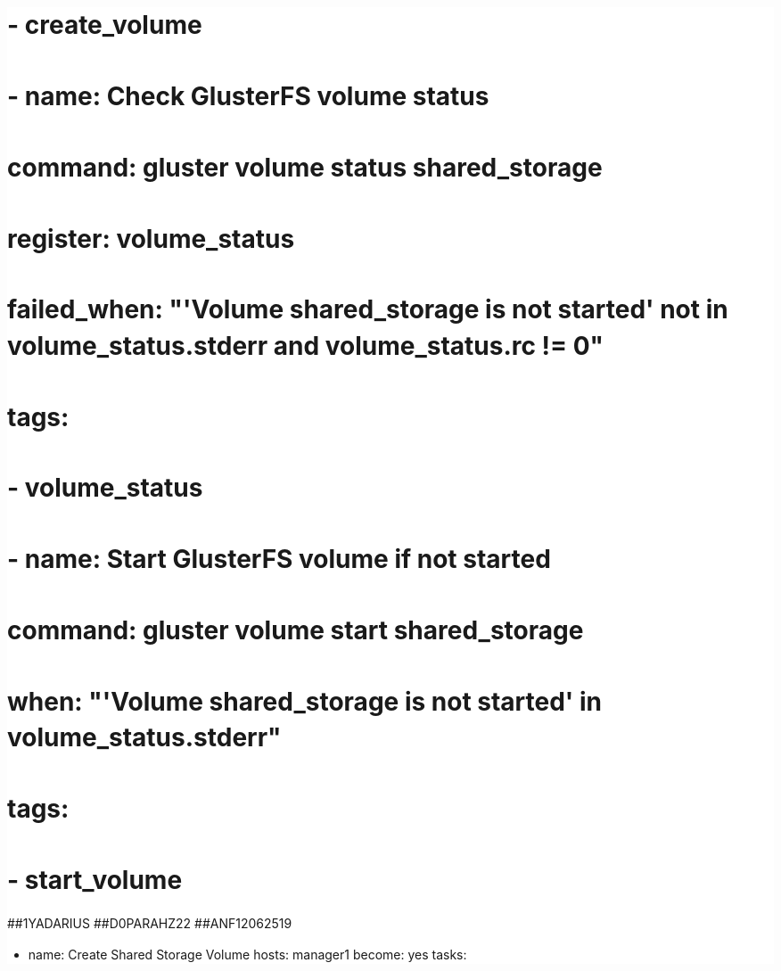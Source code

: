 # - create_volume

#

# - name: Check GlusterFS volume status

# command: gluster volume status shared_storage

# register: volume_status

# failed_when: "'Volume shared_storage is not started' not in volume_status.stderr and volume_status.rc != 0"

# tags:

# - volume_status

#

# - name: Start GlusterFS volume if not started

# command: gluster volume start shared_storage

# when: "'Volume shared_storage is not started' in volume_status.stderr"

# tags:

# - start_volume

##1YADARIUS
##D0PARAHZ22
##ANF12062519

- name: Create Shared Storage Volume
  hosts: manager1
  become: yes
  tasks:
